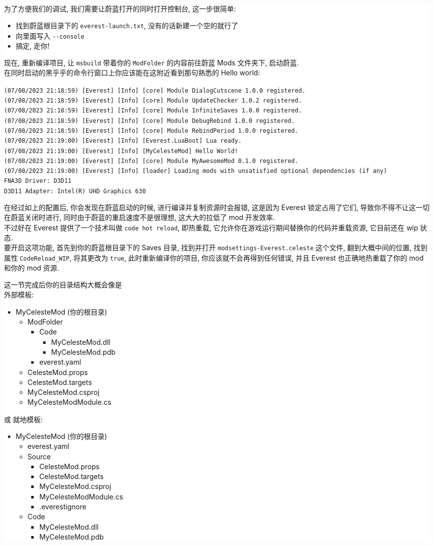 为了方便我们的调试, 我们需要让蔚蓝打开的同时打开控制台, 这一步很简单:

- 找到蔚蓝根目录下的 `everest-launch.txt`, 没有的话新建一个空的就行了
- 向里面写入 `--console`
- 搞定, 走你!

现在, 重新编译项目, 让 `msbuild` 带着你的 `ModFolder` 的内容前往蔚蓝 Mods 文件夹下, 启动蔚蓝.  
在同时启动的黑乎乎的命令行窗口上你应该能在这附近看到那句熟悉的 Hello world:
```log hl_lines="7"
(07/08/2023 21:18:59) [Everest] [Info] [core] Module DialogCutscene 1.0.0 registered.
(07/08/2023 21:18:59) [Everest] [Info] [core] Module UpdateChecker 1.0.2 registered.
(07/08/2023 21:18:59) [Everest] [Info] [core] Module InfiniteSaves 1.0.0 registered.
(07/08/2023 21:18:59) [Everest] [Info] [core] Module DebugRebind 1.0.0 registered.
(07/08/2023 21:18:59) [Everest] [Info] [core] Module RebindPeriod 1.0.0 registered.
(07/08/2023 21:19:00) [Everest] [Info] [Everest.LuaBoot] Lua ready.
(07/08/2023 21:19:00) [Everest] [Info] [MyCelesteMod] Hello World!
(07/08/2023 21:19:00) [Everest] [Info] [core] Module MyAwesomeMod 0.1.0 registered.
(07/08/2023 21:19:00) [Everest] [Info] [loader] Loading mods with unsatisfied optional dependencies (if any)
FNA3D Driver: D3D11
D3D11 Adapter: Intel(R) UHD Graphics 630
```


在经过如上的配置后, 你会发现在蔚蓝启动的时候, 进行编译并复制资源时会报错, 
这是因为 Everest 锁定占用了它们, 导致你不得不让这一切在蔚蓝关闭时进行,
同时由于蔚蓝的重启速度不是很理想, 这大大的拉低了 mod 开发效率.  
不过好在 Everest 提供了一个技术叫做 `code hot reload`,
即热重载, 它允许你在游戏运行期间替换你的代码并重载资源, 它目前还在 wip 状态.  
要开启这项功能, 首先到你的蔚蓝根目录下的 Saves 目录, 找到并打开 `modsettings-Everest.celeste` 这个文件,
翻到大概中间的位置, 找到属性 `CodeReload_WIP`, 将其更改为 `true`, 此时重新编译你的项目,
你应该就不会再得到任何错误, 并且 Everest 也正确地热重载了你的 mod 和你的 mod 资源.


这一节完成后你的目录结构大概会像是          
外部模板:

- MyCelesteMod (你的根目录)
    - ModFolder
        - Code
          - MyCelesteMod.dll
          - MyCelesteMod.pdb
        - everest.yaml
    - CelesteMod.props
    - CelesteMod.targets
    - MyCelesteMod.csproj
    - MyCelesteModModule.cs

或 就地模板:

- MyCelesteMod (你的根目录)
    - everest.yaml
    - Source
        - CelesteMod.props
        - CelesteMod.targets
        - MyCelesteMod.csproj
        - MyCelesteModModule.cs
        - .everestignore
    - Code 
        - MyCelesteMod.dll
        - MyCelesteMod.pdb

